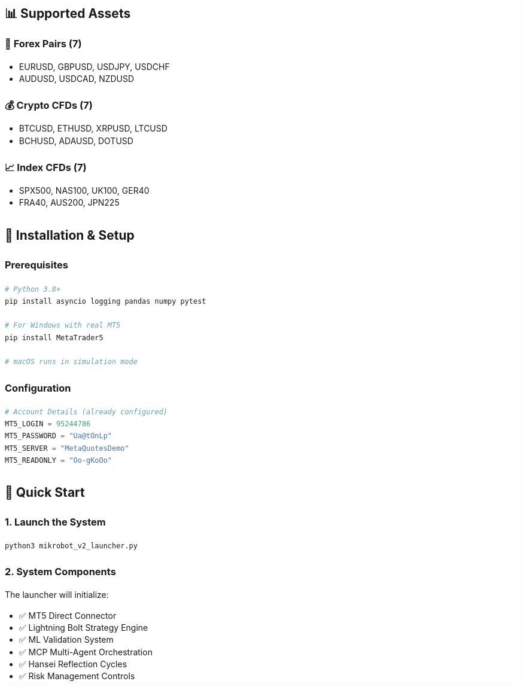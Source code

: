 ## 📊 Supported Assets

### 💱 **Forex Pairs (7)**
- EURUSD, GBPUSD, USDJPY, USDCHF
- AUDUSD, USDCAD, NZDUSD

### 💰 **Crypto CFDs (7)**  
- BTCUSD, ETHUSD, XRPUSD, LTCUSD
- BCHUSD, ADAUSD, DOTUSD

### 📈 **Index CFDs (7)**
- SPX500, NAS100, UK100, GER40
- FRA40, AUS200, JPN225

## 🔧 Installation & Setup

### Prerequisites
```bash
# Python 3.8+
pip install asyncio logging pandas numpy pytest

# For Windows with real MT5
pip install MetaTrader5

# macOS runs in simulation mode
```

### Configuration
```python
# Account Details (already configured)
MT5_LOGIN = 95244786
MT5_PASSWORD = "Ua@tOnLp"  
MT5_SERVER = "MetaQuotesDemo"
MT5_READONLY = "Oo-gKoOo"
```

## 🚀 Quick Start

### 1. Launch the System
```bash
python3 mikrobot_v2_launcher.py
```

### 2. System Components
The launcher will initialize:
- ✅ MT5 Direct Connector
- ✅ Lightning Bolt Strategy Engine  
- ✅ ML Validation System
- ✅ MCP Multi-Agent Orchestration
- ✅ Hansei Reflection Cycles
- ✅ Risk Management Controls
